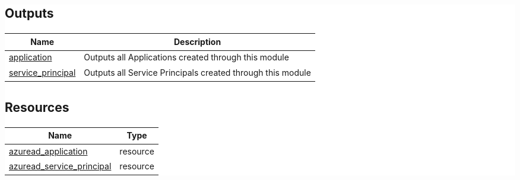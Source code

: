 ## Outputs

| Name | Description |
|------|-------------|
| <a name="output_application"></a> [application](#output\_application) | Outputs all Applications created through this module |
| <a name="output_service_principal"></a> [service\_principal](#output\_service\_principal) | Outputs all Service Principals created through this module |

## Resources

| Name | Type |
|------|------|
| [azuread_application](https://registry.terraform.io/providers/hashicorp/azuread/latest/docs/resources/application) | resource |
| [azuread_service_principal](https://registry.terraform.io/providers/hashicorp/azuread/latest/docs/resources/service_principal) | resource |

